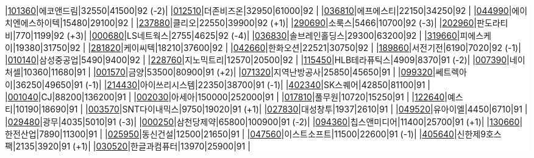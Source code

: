 |[101360](https://finance.daum.net/quotes/A101360)|에코앤드림|32550|41500|92 (-2)|
|[012510](https://finance.daum.net/quotes/A012510)|더존비즈온|32950|61000|92 |
|[036810](https://finance.daum.net/quotes/A036810)|에프에스티|22150|34250|92 |
|[044990](https://finance.daum.net/quotes/A044990)|에이치엔에스하이텍|15480|29100|92 |
|[237880](https://finance.daum.net/quotes/A237880)|클리오|22550|39900|92 (+1)|
|[290690](https://finance.daum.net/quotes/A290690)|소룩스|5466|10700|92 (-3)|
|[202960](https://finance.daum.net/quotes/A202960)|판도라티비|770|1199|92 (+3)|
|[000680](https://finance.daum.net/quotes/A000680)|LS네트웍스|2755|4625|92 (-4)|
|[036830](https://finance.daum.net/quotes/A036830)|솔브레인홀딩스|29300|63200|92 |
|[319660](https://finance.daum.net/quotes/A319660)|피에스케이|19380|31750|92 |
|[281820](https://finance.daum.net/quotes/A281820)|케이씨텍|18210|37600|92 |
|[042660](https://finance.daum.net/quotes/A042660)|한화오션|22521|30750|92 |
|[189860](https://finance.daum.net/quotes/A189860)|서전기전|6190|7020|92 (-1)|
|[010140](https://finance.daum.net/quotes/A010140)|삼성중공업|5490|9400|92 |
|[228760](https://finance.daum.net/quotes/A228760)|지노믹트리|12570|20500|92 |
|[115450](https://finance.daum.net/quotes/A115450)|HLB테라퓨틱스|4909|8370|91 (-2)|
|[007390](https://finance.daum.net/quotes/A007390)|네이처셀|10360|11680|91 |
|[001570](https://finance.daum.net/quotes/A001570)|금양|53500|80900|91 (+2)|
|[071320](https://finance.daum.net/quotes/A071320)|지역난방공사|25850|45650|91 |
|[099320](https://finance.daum.net/quotes/A099320)|쎄트렉아이|36250|49650|91 (-1)|
|[214430](https://finance.daum.net/quotes/A214430)|아이쓰리시스템|22350|38700|91 (-1)|
|[402340](https://finance.daum.net/quotes/A402340)|SK스퀘어|42850|81100|91 |
|[001040](https://finance.daum.net/quotes/A001040)|CJ|88200|136200|91 |
|[002030](https://finance.daum.net/quotes/A002030)|아세아|150000|252000|91 |
|[017810](https://finance.daum.net/quotes/A017810)|풀무원|10720|15250|91 |
|[122640](https://finance.daum.net/quotes/A122640)|예스티|10190|18690|91 |
|[003570](https://finance.daum.net/quotes/A003570)|SNT다이내믹스|9750|19020|91 (+1)|
|[027830](https://finance.daum.net/quotes/A027830)|대성창투|1937|2610|91 |
|[049520](https://finance.daum.net/quotes/A049520)|유아이엘|4450|6710|91 |
|[029480](https://finance.daum.net/quotes/A029480)|광무|4035|5010|91 (-3)|
|[000250](https://finance.daum.net/quotes/A000250)|삼천당제약|65800|100900|91 (-2)|
|[094360](https://finance.daum.net/quotes/A094360)|칩스앤미디어|11400|25700|91 (+1)|
|[130660](https://finance.daum.net/quotes/A130660)|한전산업|7890|11300|91 |
|[025950](https://finance.daum.net/quotes/A025950)|동신건설|12500|21650|91 |
|[047560](https://finance.daum.net/quotes/A047560)|이스트소프트|11500|22600|91 (-1)|
|[405640](https://finance.daum.net/quotes/A405640)|신한제9호스팩|2135|3920|91 (+1)|
|[030520](https://finance.daum.net/quotes/A030520)|한글과컴퓨터|13970|25900|91 |